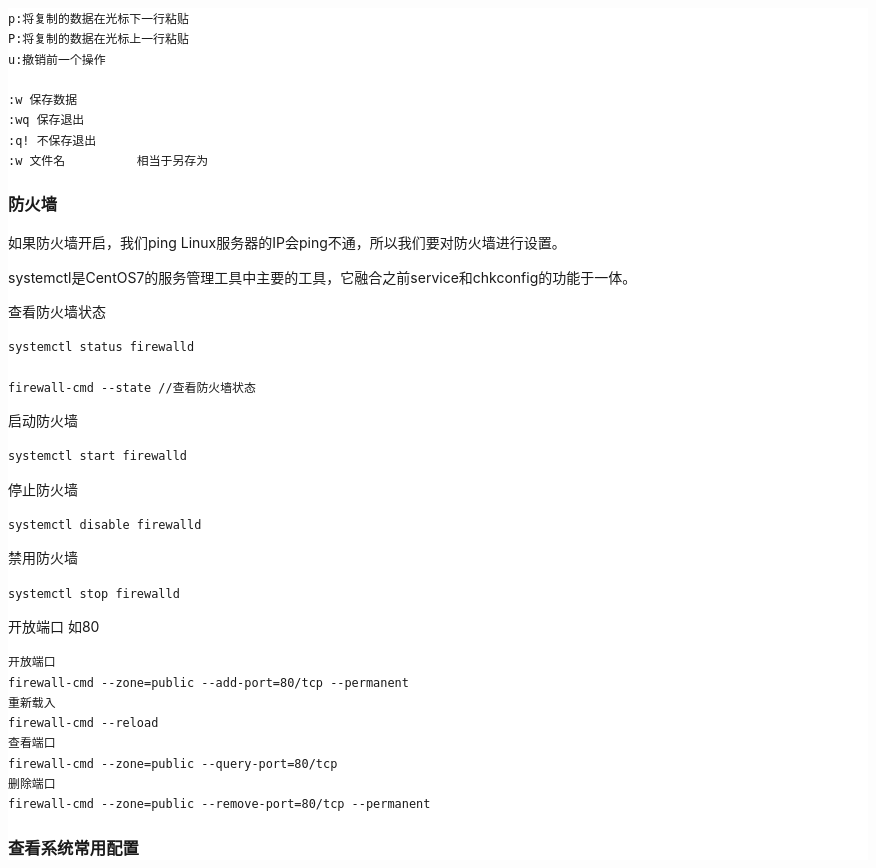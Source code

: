 ```
p:将复制的数据在光标下一行粘贴
P:将复制的数据在光标上一行粘贴
u:撤销前一个操作

:w 保存数据
:wq 保存退出
:q! 不保存退出
:w 文件名 			相当于另存为
```

### 防火墙

如果防火墙开启，我们ping Linux服务器的IP会ping不通，所以我们要对防火墙进行设置。

systemctl是CentOS7的服务管理工具中主要的工具，它融合之前service和chkconfig的功能于一体。

查看防火墙状态

```shell
systemctl status firewalld

firewall-cmd --state //查看防火墙状态
```

启动防火墙

```shell
systemctl start firewalld
```

停止防火墙

```shell
systemctl disable firewalld
```

禁用防火墙

```shell
systemctl stop firewalld
```

开放端口 如80

```shell
开放端口
firewall-cmd --zone=public --add-port=80/tcp --permanent
重新载入
firewall-cmd --reload
查看端口
firewall-cmd --zone=public --query-port=80/tcp
删除端口
firewall-cmd --zone=public --remove-port=80/tcp --permanent
```





### 查看系统常用配置
